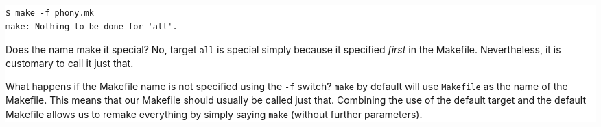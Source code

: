     $ make -f phony.mk
    make: Nothing to be done for 'all'.

Does the name make it special?
No, target `all` is special simply because it specified *first*
in the Makefile. Nevertheless, it is customary to call it just that.

What happens if the Makefile name is not specified using the `-f`
switch? `make` by default will use `Makefile` as the name of the
Makefile. This means that our Makefile should usually be called just
that. Combining the use of the default target and the default Makefile
allows us to remake everything by simply saying `make` (without
further parameters).
